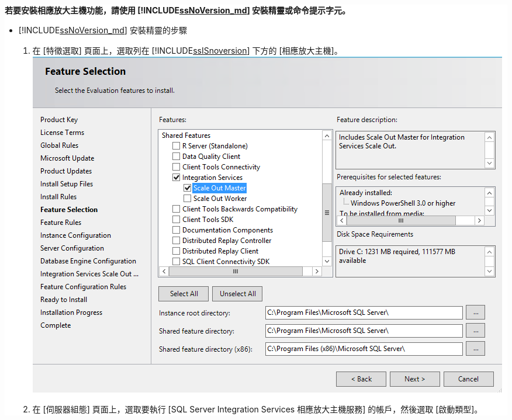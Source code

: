 **若要安裝相應放大主機功能，請使用 [!INCLUDE[ssNoVersion_md](../includes/ssnoversion-md.md)] 安裝精靈或命令提示字元。**

- [!INCLUDE[ssNoVersion_md](../includes/ssnoversion-md.md)] 安裝精靈的步驟
  1.  在 [特徵選取] 頁面上，選取列在 [!INCLUDE[ssISnoversion](../includes/ssisnoversion-md.md)] 下方的 [相應放大主機]。   
  ![特徵選取主機](../integration-services/media/feature-select-master.PNG)
  
  2.  在 [伺服器組態] 頁面上，選取要執行 [SQL Server Integration Services 相應放大主機服務] 的帳戶，然後選取 [啟動類型]。  